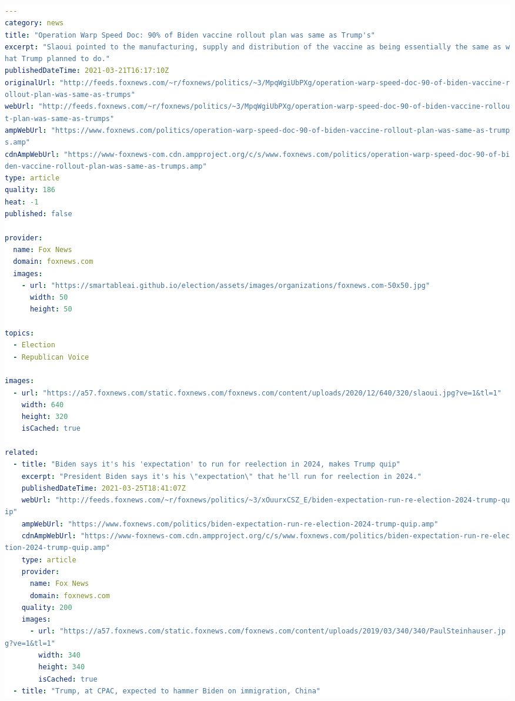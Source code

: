 ```yaml
---
category: news
title: "Operation Warp Speed Doc: 90% of Biden vaccine rollout plan was same as Trump's"
excerpt: "Slaoui pointed to the manufacturing, supply and distribution of the vaccine as being essentially the same as what Trump planned to do."
publishedDateTime: 2021-03-21T16:17:10Z
originalUrl: "http://feeds.foxnews.com/~r/foxnews/politics/~3/MpqWgiUbPXg/operation-warp-speed-doc-90-of-biden-vaccine-rollout-plan-was-same-as-trumps"
webUrl: "http://feeds.foxnews.com/~r/foxnews/politics/~3/MpqWgiUbPXg/operation-warp-speed-doc-90-of-biden-vaccine-rollout-plan-was-same-as-trumps"
ampWebUrl: "https://www.foxnews.com/politics/operation-warp-speed-doc-90-of-biden-vaccine-rollout-plan-was-same-as-trumps.amp"
cdnAmpWebUrl: "https://www-foxnews-com.cdn.ampproject.org/c/s/www.foxnews.com/politics/operation-warp-speed-doc-90-of-biden-vaccine-rollout-plan-was-same-as-trumps.amp"
type: article
quality: 186
heat: -1
published: false

provider:
  name: Fox News
  domain: foxnews.com
  images:
    - url: "https://smartableai.github.io/election/assets/images/organizations/foxnews.com-50x50.jpg"
      width: 50
      height: 50

topics:
  - Election
  - Republican Voice

images:
  - url: "https://a57.foxnews.com/static.foxnews.com/foxnews.com/content/uploads/2020/12/640/320/slaoui.jpg?ve=1&tl=1"
    width: 640
    height: 320
    isCached: true

related:
  - title: "Biden says it's his 'expectation' to run for reelection in 2024, makes Trump quip"
    excerpt: "President Biden says it's his \"expectation\" that he'll run for reelection in 2024."
    publishedDateTime: 2021-03-25T18:41:07Z
    webUrl: "http://feeds.foxnews.com/~r/foxnews/politics/~3/xOuurxCSZ_E/biden-expectation-run-re-election-2024-trump-quip"
    ampWebUrl: "https://www.foxnews.com/politics/biden-expectation-run-re-election-2024-trump-quip.amp"
    cdnAmpWebUrl: "https://www-foxnews-com.cdn.ampproject.org/c/s/www.foxnews.com/politics/biden-expectation-run-re-election-2024-trump-quip.amp"
    type: article
    provider:
      name: Fox News
      domain: foxnews.com
    quality: 200
    images:
      - url: "https://a57.foxnews.com/static.foxnews.com/foxnews.com/content/uploads/2019/03/340/340/PaulSteinhauser.jpg?ve=1&tl=1"
        width: 340
        height: 340
        isCached: true
  - title: "Trump, at CPAC, expected to hammer Biden on immigration, China"
```